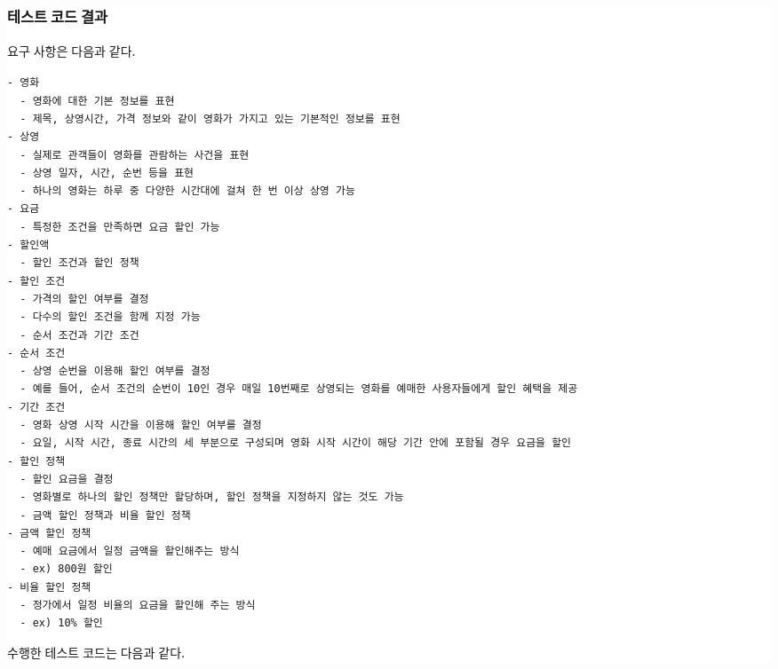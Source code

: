 ### 테스트 코드 결과

요구 사항은 다음과 같다.

```
- 영화 
  - 영화에 대한 기본 정보를 표현
  - 제목, 상영시간, 가격 정보와 같이 영화가 가지고 있는 기본적인 정보를 표현
- 상영
  - 실제로 관객들이 영화를 관람하는 사건을 표현
  - 상영 일자, 시간, 순번 등을 표현
  - 하나의 영화는 하루 중 다양한 시간대에 걸쳐 한 번 이상 상영 가능
- 요금
  - 특정한 조건을 만족하면 요금 할인 가능
- 할인액
  - 할인 조건과 할인 정책
- 할인 조건
  - 가격의 할인 여부를 결정
  - 다수의 할인 조건을 함께 지정 가능
  - 순서 조건과 기간 조건
- 순서 조건
  - 상영 순번을 이용해 할인 여부를 결정
  - 예를 들어, 순서 조건의 순번이 10인 경우 매일 10번째로 상영되는 영화를 예매한 사용자들에게 할인 혜택을 제공
- 기간 조건
  - 영화 상영 시작 시간을 이용해 할인 여부를 결정
  - 요일, 시작 시간, 종료 시간의 세 부분으로 구성되며 영화 시작 시간이 해당 기간 안에 포함될 경우 요금을 할인
- 할인 정책
  - 할인 요금을 결정
  - 영화별로 하나의 할인 정책만 할당하며, 할인 정책을 지정하지 않는 것도 가능
  - 금액 할인 정책과 비율 할인 정책
- 금액 할인 정책
  - 예매 요금에서 일정 금액을 할인해주는 방식
  - ex) 800원 할인
- 비율 할인 정책
  - 정가에서 일정 비율의 요금을 할인해 주는 방식
  - ex) 10% 할인
```

수행한 테스트 코드는 다음과 같다.
